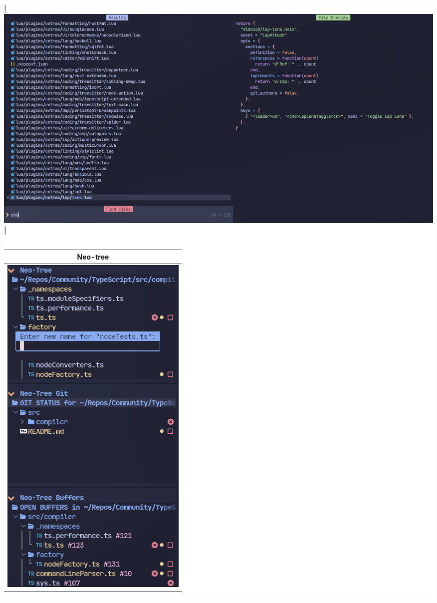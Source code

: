 | ![find-files](./overview-images/find-files.png) |

<div style="display: flex;">

| **Neo-tree**                                |
| ------------------------------------------- |
| ![neo-tree](./overview-images/neo-tree.png) |
